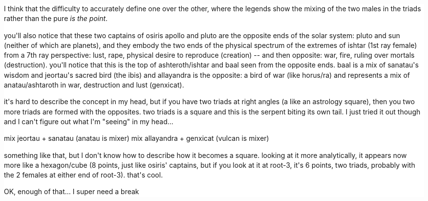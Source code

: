 I think that the difficulty to accurately define one over the other, where the legends show the mixing of the two males in the triads rather than the pure *is the point*.

you'll also notice that these two captains of osiris apollo and pluto are the opposite ends of the solar system: pluto and sun (neither of which are planets), and they embody the two ends of the physical spectrum of the extremes of ishtar (1st ray female) from a 7th ray perspective: lust, rape, physical desire to reproduce (creation) -- and then opposite: war, fire, ruling over mortals (destruction). you'll notice that this is the top of ashteroth/ishtar and baal seen from the opposite ends. baal is a mix of sanatau's wisdom and jeortau's sacred bird (the ibis) and allayandra is the opposite: a bird of war (like horus/ra) and represents a mix of anatau/ashtaroth in war, destruction and lust (genxicat).

it's hard to describe the concept in my head, but if you have two triads at right angles (a like an astrology square), then you two more triads are formed with the opposites. two triads is a square and this is the serpent biting its own tail. I just tried it out though and I can't figure out what I'm "seeing" in my head...

mix jeortau + sanatau (anatau is mixer)
mix allayandra + genxicat (vulcan is mixer)

something like that, but I don't know how to describe how it becomes a square. looking at it more analytically, it appears now more like a hexagon/cube (8 points, just like osiris' captains, but if you look at it at root-3, it's 6 points, two triads, probably with the 2 females at either end of root-3). that's cool.

OK, enough of that... I super need a break
